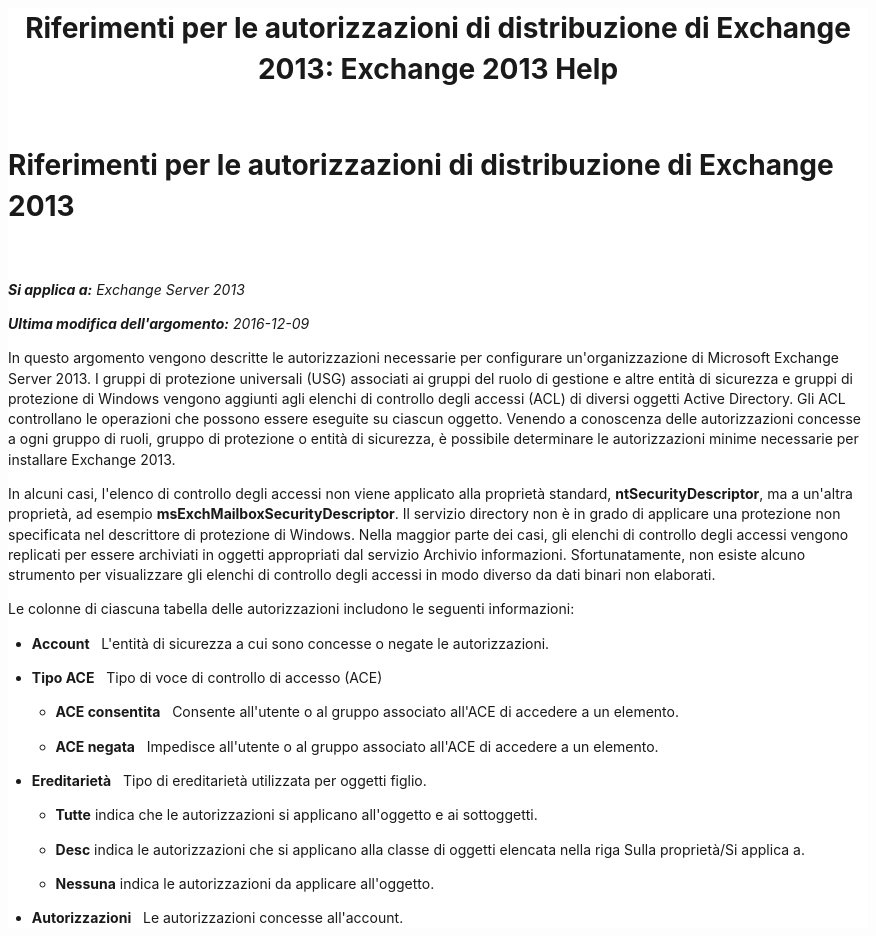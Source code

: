 ﻿---
title: 'Riferimenti per le autorizzazioni di distribuzione di Exchange 2013: Exchange 2013 Help'
TOCTitle: Riferimenti per le autorizzazioni di distribuzione di Exchange 2013
ms:assetid: b13412d0-0cc4-4c1d-bf31-cae3d3e211a9
ms:mtpsurl: https://technet.microsoft.com/it-it/library/Ee681663(v=EXCHG.150)
ms:contentKeyID: 59634753
ms.date: 05/22/2018
mtps_version: v=EXCHG.150
ms.translationtype: MT
---

# Riferimenti per le autorizzazioni di distribuzione di Exchange 2013

 

_**Si applica a:** Exchange Server 2013_

_**Ultima modifica dell'argomento:** 2016-12-09_

In questo argomento vengono descritte le autorizzazioni necessarie per configurare un'organizzazione di Microsoft Exchange Server 2013. I gruppi di protezione universali (USG) associati ai gruppi del ruolo di gestione e altre entità di sicurezza e gruppi di protezione di Windows vengono aggiunti agli elenchi di controllo degli accessi (ACL) di diversi oggetti Active Directory. Gli ACL controllano le operazioni che possono essere eseguite su ciascun oggetto. Venendo a conoscenza delle autorizzazioni concesse a ogni gruppo di ruoli, gruppo di protezione o entità di sicurezza, è possibile determinare le autorizzazioni minime necessarie per installare Exchange 2013.

In alcuni casi, l'elenco di controllo degli accessi non viene applicato alla proprietà standard, **ntSecurityDescriptor**, ma a un'altra proprietà, ad esempio **msExchMailboxSecurityDescriptor**. Il servizio directory non è in grado di applicare una protezione non specificata nel descrittore di protezione di Windows. Nella maggior parte dei casi, gli elenchi di controllo degli accessi vengono replicati per essere archiviati in oggetti appropriati dal servizio Archivio informazioni. Sfortunatamente, non esiste alcuno strumento per visualizzare gli elenchi di controllo degli accessi in modo diverso da dati binari non elaborati.

Le colonne di ciascuna tabella delle autorizzazioni includono le seguenti informazioni:

  - **Account**   L'entità di sicurezza a cui sono concesse o negate le autorizzazioni.

  - **Tipo ACE**   Tipo di voce di controllo di accesso (ACE)
    
      - **ACE consentita**   Consente all'utente o al gruppo associato all'ACE di accedere a un elemento.
    
      - **ACE negata**   Impedisce all'utente o al gruppo associato all'ACE di accedere a un elemento.

  - **Ereditarietà**   Tipo di ereditarietà utilizzata per oggetti figlio.
    
      - **Tutte** indica che le autorizzazioni si applicano all'oggetto e ai sottoggetti.
    
      - **Desc** indica le autorizzazioni che si applicano alla classe di oggetti elencata nella riga Sulla proprietà/Si applica a.
    
      - **Nessuna** indica le autorizzazioni da applicare all'oggetto.

  - **Autorizzazioni**   Le autorizzazioni concesse all'account.
